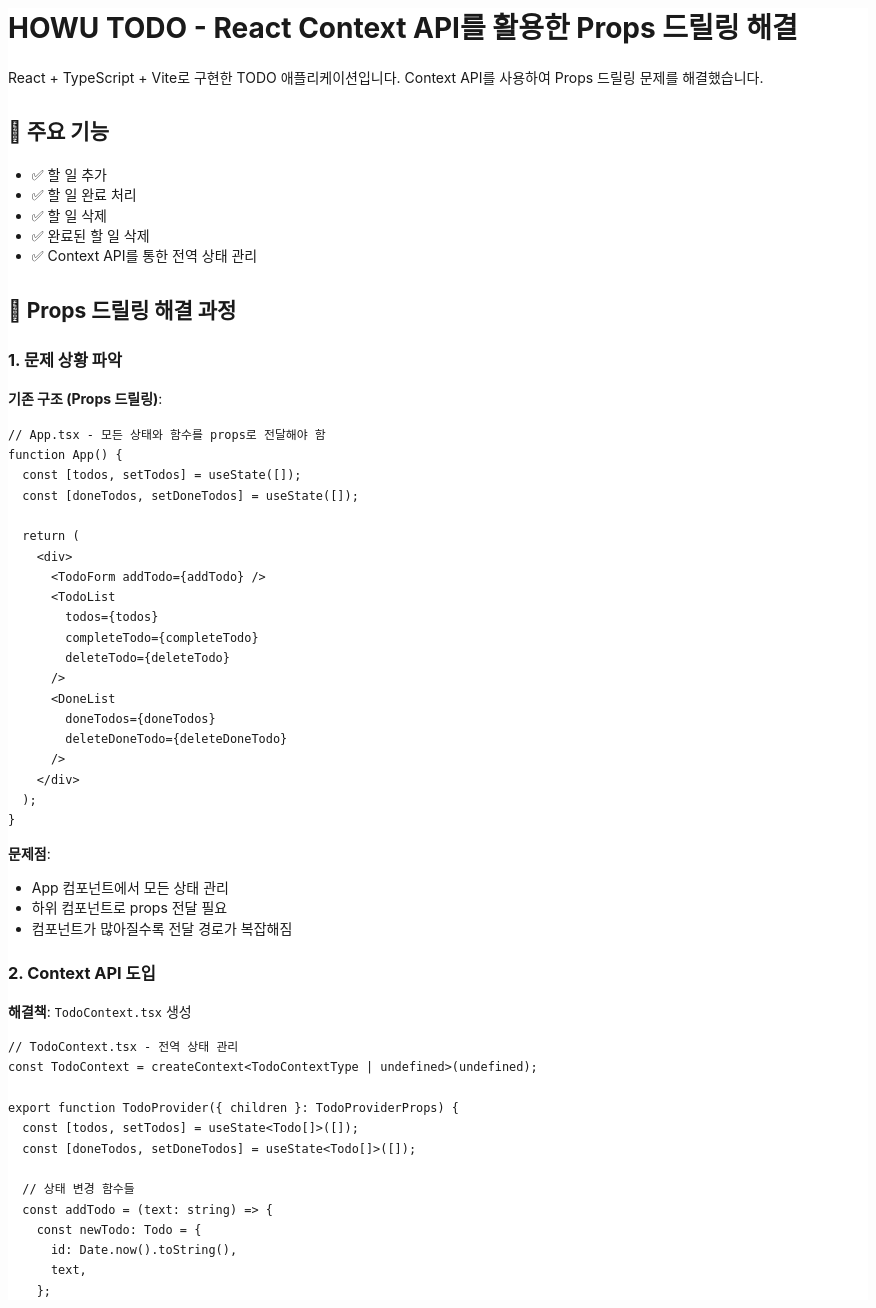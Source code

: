 # HOWU TODO - React Context API를 활용한 Props 드릴링 해결

React + TypeScript + Vite로 구현한 TODO 애플리케이션입니다. Context API를 사용하여 Props 드릴링 문제를 해결했습니다.

## 🎯 주요 기능

- ✅ 할 일 추가
- ✅ 할 일 완료 처리
- ✅ 할 일 삭제
- ✅ 완료된 할 일 삭제
- ✅ Context API를 통한 전역 상태 관리

## 🚀 Props 드릴링 해결 과정

### 1. 문제 상황 파악

**기존 구조 (Props 드릴링)**:
```tsx
// App.tsx - 모든 상태와 함수를 props로 전달해야 함
function App() {
  const [todos, setTodos] = useState([]);
  const [doneTodos, setDoneTodos] = useState([]);
  
  return (
    <div>
      <TodoForm addTodo={addTodo} />
      <TodoList 
        todos={todos} 
        completeTodo={completeTodo} 
        deleteTodo={deleteTodo} 
      />
      <DoneList 
        doneTodos={doneTodos} 
        deleteDoneTodo={deleteDoneTodo} 
      />
    </div>
  );
}
```

**문제점**:
- App 컴포넌트에서 모든 상태 관리
- 하위 컴포넌트로 props 전달 필요
- 컴포넌트가 많아질수록 전달 경로가 복잡해짐

### 2. Context API 도입

**해결책**: `TodoContext.tsx` 생성

```tsx
// TodoContext.tsx - 전역 상태 관리
const TodoContext = createContext<TodoContextType | undefined>(undefined);

export function TodoProvider({ children }: TodoProviderProps) {
  const [todos, setTodos] = useState<Todo[]>([]);
  const [doneTodos, setDoneTodos] = useState<Todo[]>([]);
  
  // 상태 변경 함수들
  const addTodo = (text: string) => {
    const newTodo: Todo = {
      id: Date.now().toString(),
      text,
    };
```